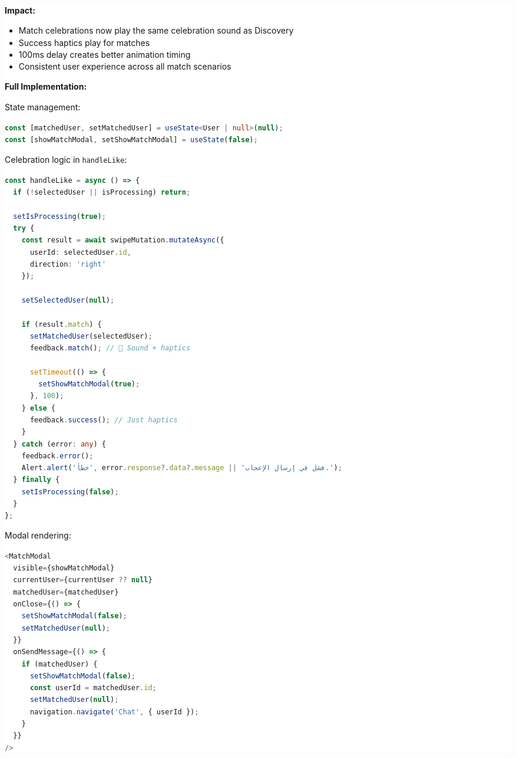 **Impact:** 
- Match celebrations now play the same celebration sound as Discovery
- Success haptics play for matches
- 100ms delay creates better animation timing
- Consistent user experience across all match scenarios

**Full Implementation:**

State management:
```typescript
const [matchedUser, setMatchedUser] = useState<User | null>(null);
const [showMatchModal, setShowMatchModal] = useState(false);
```

Celebration logic in `handleLike`:
```typescript
const handleLike = async () => {
  if (!selectedUser || isProcessing) return;
  
  setIsProcessing(true);
  try {
    const result = await swipeMutation.mutateAsync({ 
      userId: selectedUser.id, 
      direction: 'right' 
    });
    
    setSelectedUser(null);
    
    if (result.match) {
      setMatchedUser(selectedUser);
      feedback.match(); // 🎵 Sound + haptics
      
      setTimeout(() => {
        setShowMatchModal(true);
      }, 100);
    } else {
      feedback.success(); // Just haptics
    }
  } catch (error: any) {
    feedback.error();
    Alert.alert('خطأ', error.response?.data?.message || 'فشل في إرسال الإعجاب.');
  } finally {
    setIsProcessing(false);
  }
};
```

Modal rendering:
```typescript
<MatchModal
  visible={showMatchModal}
  currentUser={currentUser ?? null}
  matchedUser={matchedUser}
  onClose={() => {
    setShowMatchModal(false);
    setMatchedUser(null);
  }}
  onSendMessage={() => {
    if (matchedUser) {
      setShowMatchModal(false);
      const userId = matchedUser.id;
      setMatchedUser(null);
      navigation.navigate('Chat', { userId });
    }
  }}
/>
```
